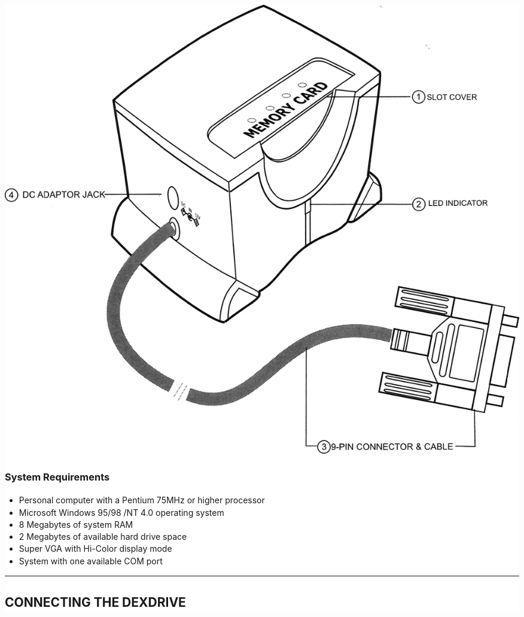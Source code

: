 ![Diagram of the DexDrive hardware components](./images/dexdrive-fig1-printed-1921x1676.png)

### System Requirements

- Personal computer with a Pentium 75MHz or higher processor
- Microsoft Windows 95/98 /NT 4.0 operating system
- 8 Megabytes of system RAM
- 2 Megabytes of available hard drive space
- Super VGA with Hi-Color display mode
- System with one available COM port

---

CONNECTING THE DEXDRIVE
-----------------------
